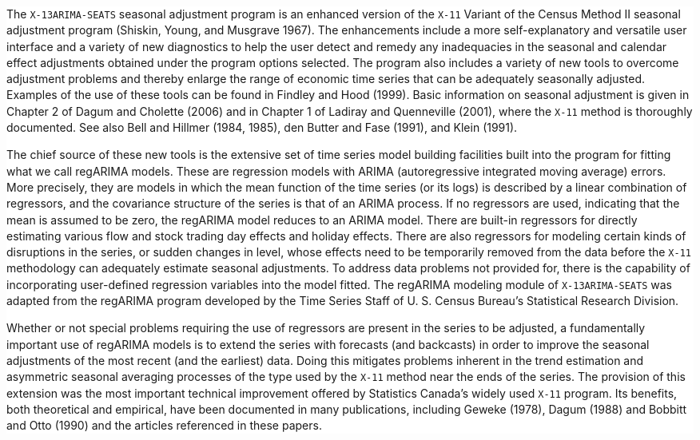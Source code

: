 
The `X-13ARIMA-SEATS` seasonal adjustment program is an enhanced version of the `X-11` Variant of the Census
Method II seasonal adjustment program (Shiskin, Young, and Musgrave 1967). The enhancements include a
more self-explanatory and versatile user interface and a variety of new diagnostics to help the user detect and
remedy any inadequacies in the seasonal and calendar effect adjustments obtained under the program options
selected. The program also includes a variety of new tools to overcome adjustment problems and thereby enlarge
the range of economic time series that can be adequately seasonally adjusted. Examples of the use of these
tools can be found in Findley and Hood (1999). Basic information on seasonal adjustment is given in Chapter 2
of Dagum and Cholette (2006) and in Chapter 1 of Ladiray and Quenneville (2001), where the `X-11` method is
thoroughly documented. See also Bell and Hillmer (1984, 1985), den Butter and Fase (1991), and Klein (1991).


The chief source of these new tools is the extensive set of time series model building facilities built into the
program for fitting what we call regARIMA models. These are regression models with ARIMA (autoregressive
integrated moving average) errors. More precisely, they are models in which the mean function of the time
series (or its logs) is described by a linear combination of regressors, and the covariance structure of the series
is that of an ARIMA process. If no regressors are used, indicating that the mean is assumed to be zero, the
regARIMA model reduces to an ARIMA model. There are built-in regressors for directly estimating various
flow and stock trading day effects and holiday effects. There are also regressors for modeling certain kinds of
disruptions in the series, or sudden changes in level, whose effects need to be temporarily removed from the
data before the `X-11` methodology can adequately estimate seasonal adjustments. To address data problems
not provided for, there is the capability of incorporating user-defined regression variables into the model fitted.
The regARIMA modeling module of `X-13ARIMA-SEATS` was adapted from the regARIMA program developed
by the Time Series Staff of U. S. Census Bureau’s Statistical Research Division.


Whether or not special problems requiring the use of regressors are present in the series to be adjusted,
a fundamentally important use of regARIMA models is to extend the series with forecasts (and backcasts) in
order to improve the seasonal adjustments of the most recent (and the earliest) data. Doing this mitigates
problems inherent in the trend estimation and asymmetric seasonal averaging processes of the type used by
the `X-11` method near the ends of the series. The provision of this extension was the most important technical
improvement offered by Statistics Canada’s widely used `X-11` program. Its benefits, both theoretical and
empirical, have been documented in many publications, including Geweke (1978), Dagum (1988) and Bobbitt
and Otto (1990) and the articles referenced in these papers.

